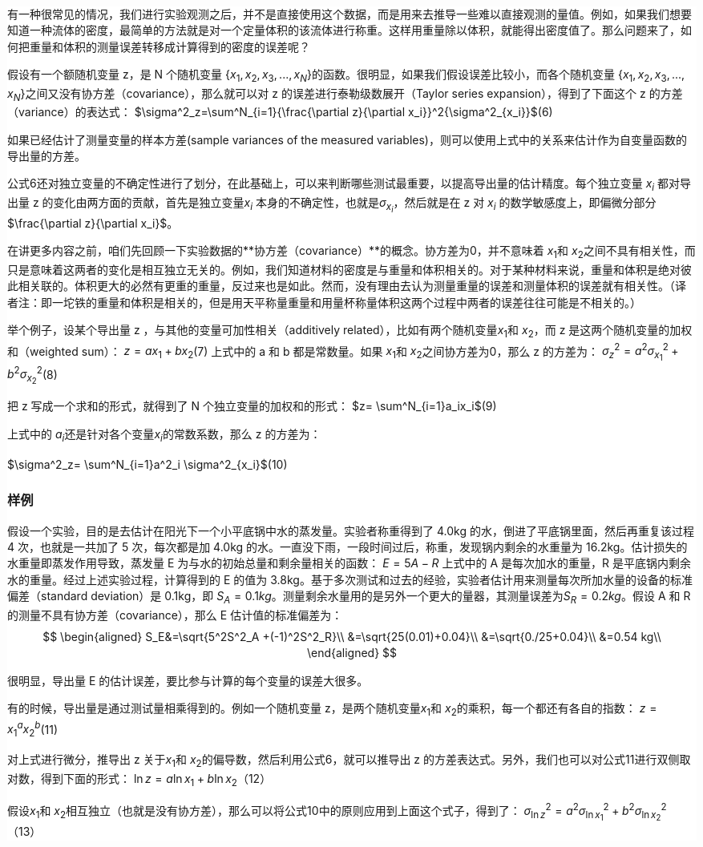 有一种很常见的情况，我们进行实验观测之后，并不是直接使用这个数据，而是用来去推导一些难以直接观测的量值。例如，如果我们想要知道一种流体的密度，最简单的方法就是对一个定量体积的该流体进行称重。这样用重量除以体积，就能得出密度值了。那么问题来了，如何把重量和体积的测量误差转移成计算得到的密度的误差呢？

假设有一个额随机变量 z，是 N 个随机变量 {$x_1,x_2,x_3,...,x_N$}的函数。很明显，如果我们假设误差比较小，而各个随机变量 {$x_1,x_2,x_3,...,x_N$}之间又没有协方差（covariance），那么就可以对 z 的误差进行泰勒级数展开（Taylor series expansion），得到了下面这个 z 的方差（variance）的表达式：
$\sigma^2_z=\sum^N_{i=1}{\frac{\partial z}{\partial x_i}}^2{\sigma^2_{x_i}}$(6)

如果已经估计了测量变量的样本方差(sample variances of the measured variables)，则可以使用上式中的关系来估计作为自变量函数的导出量的方差。

公式6还对独立变量的不确定性进行了划分，在此基础上，可以来判断哪些测试最重要，以提高导出量的估计精度。每个独立变量 $x_i$ 都对导出量 z 的变化由两方面的贡献，首先是独立变量$x_i$ 本身的不确定性，也就是$\sigma_{x_i}$，然后就是在 z 对 $x_i$ 的数学敏感度上，即偏微分部分$\frac{\partial z}{\partial x_i}$。


在讲更多内容之前，咱们先回顾一下实验数据的**协方差（covariance）**的概念。协方差为0，并不意味着 $x_1$和 $x_2$之间不具有相关性，而只是意味着这两者的变化是相互独立无关的。例如，我们知道材料的密度是与重量和体积相关的。对于某种材料来说，重量和体积是绝对彼此相关联的。体积更大的必然有更重的重量，反过来也是如此。然而，没有理由去认为测量重量的误差和测量体积的误差就有相关性。（译者注：即一坨铁的重量和体积是相关的，但是用天平称量重量和用量杯称量体积这两个过程中两者的误差往往可能是不相关的。）

举个例子，设某个导出量 z ，与其他的变量可加性相关（additively related），比如有两个随机变量$x_1$和 $x_2$，而 z 是这两个随机变量的加权和（weighted sum）：
$z= a x_1 +b x_2$(7)
上式中的 a 和 b 都是常数量。如果 $x_1$和 $x_2$之间协方差为0，那么 z 的方差为：
$\sigma^2_z= a^2 \sigma^2_{x_1} +b^2\sigma^2_{x_2}$(8)

把 z 写成一个求和的形式，就得到了 N 个独立变量的加权和的形式：
$z= \sum^N_{i=1}a_ix_i$(9)

上式中的 $a_i$还是针对各个变量$x_i$的常数系数，那么 z 的方差为：

$\sigma^2_z= \sum^N_{i=1}a^2_i \sigma^2_{x_i}$(10)


### 样例

假设一个实验，目的是去估计在阳光下一个小平底锅中水的蒸发量。实验者称重得到了 4.0kg 的水，倒进了平底锅里面，然后再重复该过程 4 次，也就是一共加了 5 次，每次都是加 4.0kg 的水。一直没下雨，一段时间过后，称重，发现锅内剩余的水重量为 16.2kg。估计损失的水重量即蒸发作用导致，蒸发量 E 为与水的初始总量和剩余量相关的函数：
$E= 5 A - R$
上式中的 A 是每次加水的重量，R 是平底锅内剩余水的重量。经过上述实验过程，计算得到的 E 的值为 3.8kg。基于多次测试和过去的经验，实验者估计用来测量每次所加水量的设备的标准偏差（standard deviation）是 0.1kg，即 $S_A=0.1kg$。测量剩余水量用的是另外一个更大的量器，其测量误差为$S_R=0.2kg$。假设 A 和 R 的测量不具有协方差（covariance），那么 E 估计值的标准偏差为：
$$
\begin{aligned}
S_E&=\sqrt{5^2S^2_A +(-1)^2S^2_R}\\
&=\sqrt{25(0.01)+0.04}\\
&=\sqrt{0./25+0.04}\\
&=0.54 kg\\
\end{aligned}
$$

很明显，导出量 E 的估计误差，要比参与计算的每个变量的误差大很多。

有的时候，导出量是通过测试量相乘得到的。例如一个随机变量 z，是两个随机变量$x_1$和 $x_2$的乘积，每一个都还有各自的指数：
$z= x_1^a x_2^b$(11)

对上式进行微分，推导出 z 关于$x_1$和 $x_2$的偏导数，然后利用公式6，就可以推导出 z 的方差表达式。另外，我们也可以对公式11进行双侧取对数，得到下面的形式：
$\ln z =a\ln x_1+b\ln x_2$（12）

假设$x_1$和 $x_2$相互独立（也就是没有协方差），那么可以将公式10中的原则应用到上面这个式子，得到了：
$\sigma^2_{\ln z}=a^2\sigma^2_{\ln x_1}+b^2\sigma^2_{\ln x_2}$（13）
